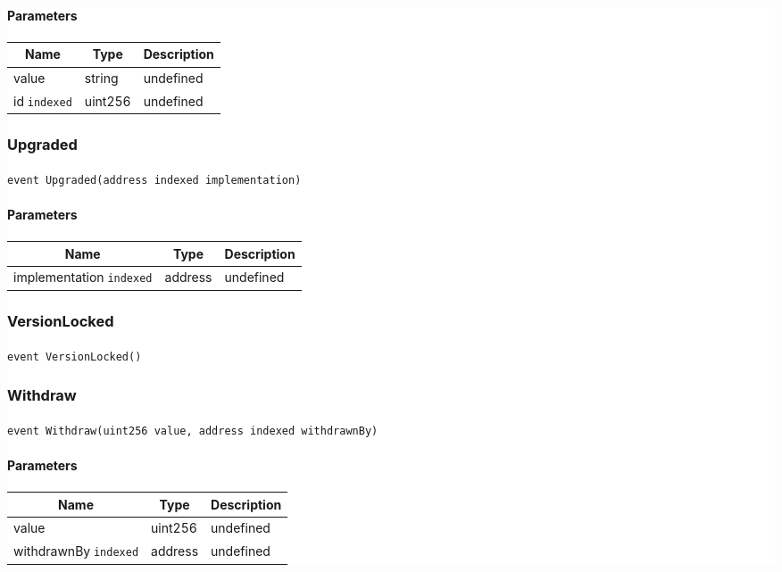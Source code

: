 #### Parameters

| Name | Type | Description |
|---|---|---|
| value  | string | undefined |
| id `indexed` | uint256 | undefined |

### Upgraded

```solidity
event Upgraded(address indexed implementation)
```





#### Parameters

| Name | Type | Description |
|---|---|---|
| implementation `indexed` | address | undefined |

### VersionLocked

```solidity
event VersionLocked()
```






### Withdraw

```solidity
event Withdraw(uint256 value, address indexed withdrawnBy)
```





#### Parameters

| Name | Type | Description |
|---|---|---|
| value  | uint256 | undefined |
| withdrawnBy `indexed` | address | undefined |



